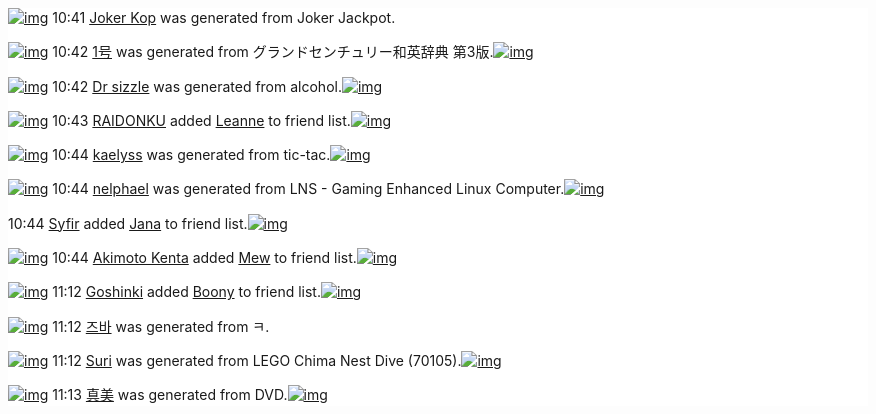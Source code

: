 [![img](http://kacdn02.appspot.com/6361516043403264/8fda.png)](http://www.barcodekanojo.com/kanojo/2678398/Joker%20Kop) 10:41 [Joker Kop](http://www.barcodekanojo.com/kanojo/2678398/Joker%20Kop) was generated from Joker Jackpot.

[![img](http://kacdn03.appspot.com/5208496370876416/69b0.png)](http://www.barcodekanojo.com/kanojo/2678399/1%E5%8F%B7) 10:42 [1号](http://www.barcodekanojo.com/kanojo/2678399/1%E5%8F%B7) was generated from グランドセンチュリー和英辞典 第3版.[![img](http://kacdn03.appspot.com/4541670217482240/053b.jpg)](http://www.barcodekanojo.com/product_images/barcode/5192857/1386466912/%E3%82%B0%E3%83%A9%E3%83%B3%E3%83%89%E3%82%BB%E3%83%B3%E3%83%81%E3%83%A5%E3%83%AA%E3%83%BC%E5%92%8C%E8%8B%B1%E8%BE%9E%E5%85%B8%20%E7%AC%AC3%E7%89%88.jpg)

[![img](http://kacdn04.appspot.com/6102679034003456/ce7d.png)](http://www.barcodekanojo.com/kanojo/2678400/Dr%20sizzle) 10:42 [Dr sizzle](http://www.barcodekanojo.com/kanojo/2678400/Dr%20sizzle) was generated from alcohol.[![img](http://kacdn02.appspot.com/5801176087920640/211f.jpg)](http://www.barcodekanojo.com/product_images/barcode/5192858/1386466922/alcohol.jpg)

[![img](http://img29.imageshack.us/img29/8273/40r5.jpg)](http://www.barcodekanojo.com/user/421968/RAIDONKU) 10:43 [RAIDONKU](http://www.barcodekanojo.com/user/421968/RAIDONKU) added [Leanne](http://www.barcodekanojo.com/kanojo/2638566/Leanne) to friend list.[![img](http://kacdn03.appspot.com/4849518575091712/3c38.png)](http://www.barcodekanojo.com/kanojo/2638566/Leanne)

[![img](http://kacdn04.appspot.com/5118589686251520/2618e.png)](http://www.barcodekanojo.com/kanojo/2678401/kaelyss) 10:44 [kaelyss](http://www.barcodekanojo.com/kanojo/2678401/kaelyss) was generated from tic-tac.[![img](http://img27.imageshack.us/img27/5696/h3bn.jpg)](http://www.barcodekanojo.com/product_images/barcode/5192860/1386466997/tic-tac.jpg)

[![img](http://kacdn04.appspot.com/5408049946689536/6bf2.png)](http://www.barcodekanojo.com/kanojo/2678402/nelphael) 10:44 [nelphael](http://www.barcodekanojo.com/kanojo/2678402/nelphael) was generated from LNS - Gaming Enhanced Linux Computer.[![img](http://img19.imageshack.us/img19/2941/i66s.jpg)](http://www.barcodekanojo.com/product_images/barcode/2109086/1301303154/OCB%20Slim%20Filters.jpg)

10:44 [Syfir](http://www.barcodekanojo.com/user/422577/Syfir) added [Jana](http://www.barcodekanojo.com/kanojo/1028802/Jana) to friend list.[![img](http://kacdn03.appspot.com/5036302810480640/5ec1a.png)](http://www.barcodekanojo.com/kanojo/1028802/Jana)

[![img](http://kacdn03.appspot.com/5052944198139904/9852.jpg)](http://www.barcodekanojo.com/user/424102/Akimoto%20Kenta) 10:44 [Akimoto Kenta](http://www.barcodekanojo.com/user/424102/Akimoto%20Kenta) added [Mew](http://www.barcodekanojo.com/kanojo/2656884/Mew) to friend list.[![img](http://img545.imageshack.us/img545/7120/tl9t.png)](http://www.barcodekanojo.com/kanojo/2656884/Mew)

[![img](http://kacdn01.appspot.com/4516826516029440/0026.jpg)](http://www.barcodekanojo.com/user/424110/Goshinki) 11:12 [Goshinki](http://www.barcodekanojo.com/user/424110/Goshinki) added [Boony](http://www.barcodekanojo.com/kanojo/2463914/Boony) to friend list.[![img](http://kacdn02.appspot.com/4853475447930880/cffd.png)](http://www.barcodekanojo.com/kanojo/2463914/Boony)

[![img](http://kacdn04.appspot.com/5664562036604928/b8a2.png)](http://www.barcodekanojo.com/kanojo/2678432/%EC%A6%88%EB%B0%94) 11:12 [즈바](http://www.barcodekanojo.com/kanojo/2678432/%EC%A6%88%EB%B0%94) was generated from ㅋ.

[![img](http://kacdn05.appspot.com/6018606391361536/88b9.png)](http://www.barcodekanojo.com/kanojo/2678433/Suri) 11:12 [Suri](http://www.barcodekanojo.com/kanojo/2678433/Suri) was generated from LEGO Chima Nest Dive (70105).[![img](http://kacdn05.appspot.com/5182290359484416/1acd.jpg)](http://www.barcodekanojo.com/product_images/barcode/5192912/1386468709/50x50xLEGO,P20Chima,P20Nest,P20Dive,P20,P2870105,P29.jpg,qw=88,ah=88.pagespeed.ic.Gs1v4vWyyb.jpg)

[![img](http://kacdn04.appspot.com/4646182072614912/26be.png)](http://www.barcodekanojo.com/kanojo/2678434/%E7%9C%9F%E7%BE%8E) 11:13 [真美](http://www.barcodekanojo.com/kanojo/2678434/%E7%9C%9F%E7%BE%8E) was generated from DVD.[![img](http://kacdn01.appspot.com/5272261334401024/dc64.jpg)](http://www.barcodekanojo.com/product_images/barcode/5192913/1386468747/50x50xDVD.jpg,qw=88,ah=88.pagespeed.ic.3GTJKmzNlf.jpg)
